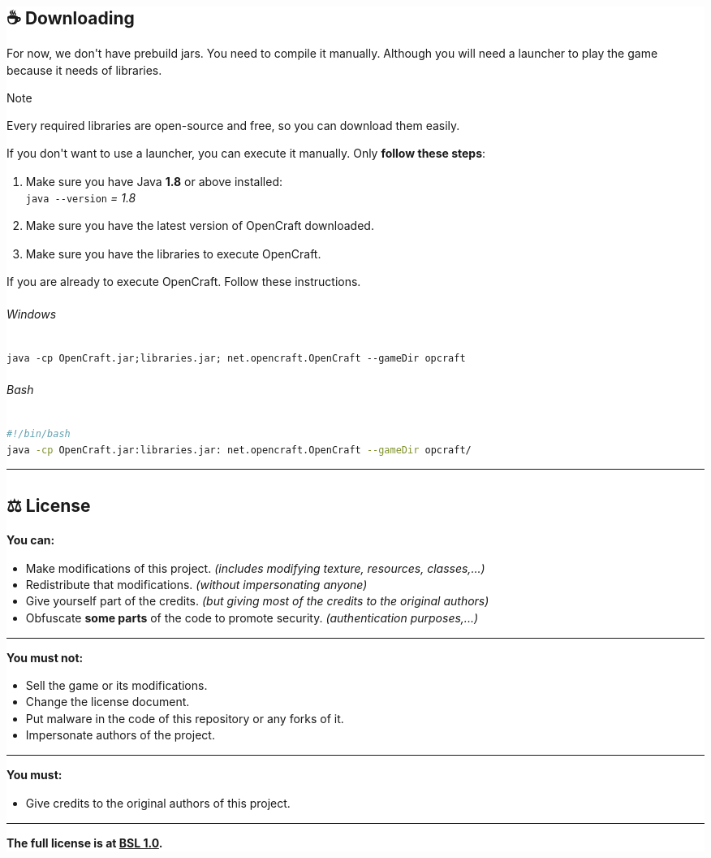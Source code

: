 
## ☕ Downloading
For now, we don't have prebuild jars. You need to compile it manually.
Although you will need a launcher to play the game because it needs of libraries.

> [!NOTE]
> Every required libraries are open-source and free, so you can download them easily.

If you don't want to use a launcher, you can execute it manually. Only **follow these steps**:

1. Make sure you have Java **1.8** or above installed: <br />
   `java --version` *= 1.8*

2. Make sure you have the latest version of OpenCraft downloaded.

3. Make sure you have the libraries to execute OpenCraft.

If you are already to execute OpenCraft. Follow these instructions.

###### Windows
```batch
java -cp OpenCraft.jar;libraries.jar; net.opencraft.OpenCraft --gameDir opcraft
```

###### Bash
```bash
#!/bin/bash
java -cp OpenCraft.jar:libraries.jar: net.opencraft.OpenCraft --gameDir opcraft/
```

---

## ⚖️ License

**You can:**
- Make modifications of this project. *(includes modifying texture, resources, classes,...)*
- Redistribute that modifications. *(without impersonating anyone)*
- Give yourself part of the credits. *(but giving most of the credits to the original authors)*
- Obfuscate **some parts** of the code to promote security. *(authentication purposes,...)*

---

**You must not:**
- Sell the game or its modifications.
- Change the license document.
- Put malware in the code of this repository or any forks of it.
- Impersonate authors of the project.

---

**You must:**
- Give credits to the original authors of this project.

---

**The full license is at [BSL 1.0][license-url].**


[contributors-shield]: https://img.shields.io/github/contributors/OpenCraft-Studios/Java-Edition.svg?style=for-the-badge
[contributors-url]: https://github.com/OpenCraft-Studios/Java-Edition/graphs/contributors
[forks-shield]: https://img.shields.io/github/forks/OpenCraft-Studios/Java-Edition.svg?style=for-the-badge
[forks-url]: https://github.com/OpenCraft-Studios/Java-Edition/network/members
[stars-shield]: https://img.shields.io/github/stars/OpenCraft-Studios/Java-Edition.svg?style=for-the-badge
[stars-url]: https://github.com/OpenCraft-Studios/Java-Edition/stargazers
[issues-shield]: https://img.shields.io/github/issues/OpenCraft-Studios/Java-Edition.svg?style=for-the-badge
[issues-url]: https://github.com/OpenCraft-Studios/Java-Edition/issues
[license-shield]: https://img.shields.io/github/license/OpenCraft-Studios/Java-Edition.svg?style=for-the-badge
[license-url]: https://github.com/OpenCraft-Studios/Java-Edition/blob/main/LICENSE.txt